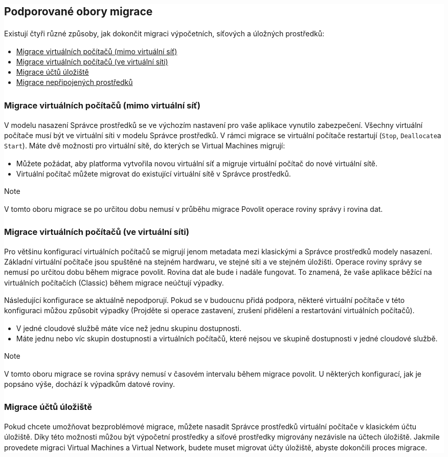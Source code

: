 ## <a name="supported-scopes-of-migration"></a>Podporované obory migrace
Existují čtyři různé způsoby, jak dokončit migraci výpočetních, síťových a úložných prostředků:

* [Migrace virtuálních počítačů (mimo virtuální síť)](#migration-of-virtual-machines-not-in-a-virtual-network)
* [Migrace virtuálních počítačů (ve virtuální síti)](#migration-of-virtual-machines-in-a-virtual-network)
* [Migrace účtů úložiště](#migration-of-storage-accounts)
* [Migrace nepřipojených prostředků](#migration-of-unattached-resources)

### <a name="migration-of-virtual-machines-not-in-a-virtual-network"></a>Migrace virtuálních počítačů (mimo virtuální síť)
V modelu nasazení Správce prostředků se ve výchozím nastavení pro vaše aplikace vynutilo zabezpečení. Všechny virtuální počítače musí být ve virtuální síti v modelu Správce prostředků. V rámci migrace se virtuální počítače restartují (`Stop`, `Deallocate`a `Start`). Máte dvě možnosti pro virtuální sítě, do kterých se Virtual Machines migrují:

* Můžete požádat, aby platforma vytvořila novou virtuální síť a migruje virtuální počítač do nové virtuální sítě.
* Virtuální počítač můžete migrovat do existující virtuální sítě v Správce prostředků.

> [!NOTE]
> V tomto oboru migrace se po určitou dobu nemusí v průběhu migrace Povolit operace roviny správy i rovina dat.
>

### <a name="migration-of-virtual-machines-in-a-virtual-network"></a>Migrace virtuálních počítačů (ve virtuální síti)
Pro většinu konfigurací virtuálních počítačů se migrují jenom metadata mezi klasickými a Správce prostředků modely nasazení. Základní virtuální počítače jsou spuštěné na stejném hardwaru, ve stejné síti a ve stejném úložišti. Operace roviny správy se nemusí po určitou dobu během migrace povolit. Rovina dat ale bude i nadále fungovat. To znamená, že vaše aplikace běžící na virtuálních počítačích (Classic) během migrace neúčtují výpadky.

Následující konfigurace se aktuálně nepodporují. Pokud se v budoucnu přidá podpora, některé virtuální počítače v této konfiguraci můžou způsobit výpadky (Projděte si operace zastavení, zrušení přidělení a restartování virtuálních počítačů).

* V jedné cloudové službě máte více než jednu skupinu dostupnosti.
* Máte jednu nebo víc skupin dostupnosti a virtuálních počítačů, které nejsou ve skupině dostupnosti v jedné cloudové službě.

> [!NOTE]
> V tomto oboru migrace se rovina správy nemusí v časovém intervalu během migrace povolit. U některých konfigurací, jak je popsáno výše, dochází k výpadkům datové roviny.
>

### <a name="migration-of-storage-accounts"></a>Migrace účtů úložiště
Pokud chcete umožňovat bezproblémové migrace, můžete nasadit Správce prostředků virtuální počítače v klasickém účtu úložiště. Díky této možnosti můžou být výpočetní prostředky a síťové prostředky migrovány nezávisle na účtech úložiště. Jakmile provedete migraci Virtual Machines a Virtual Network, budete muset migrovat účty úložiště, abyste dokončili proces migrace.
